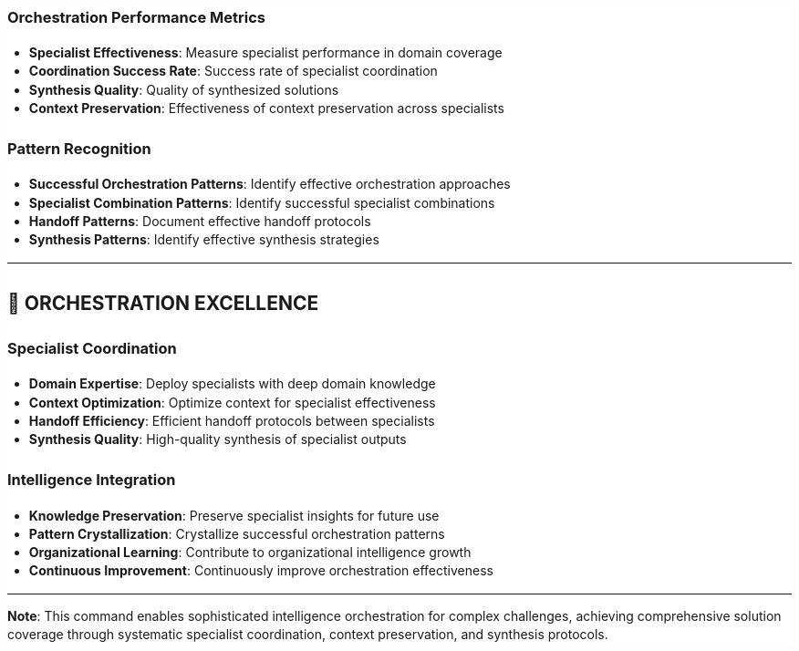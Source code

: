 ### **Orchestration Performance Metrics**
- **Specialist Effectiveness**: Measure specialist performance in domain coverage
- **Coordination Success Rate**: Success rate of specialist coordination
- **Synthesis Quality**: Quality of synthesized solutions
- **Context Preservation**: Effectiveness of context preservation across specialists

### **Pattern Recognition**
- **Successful Orchestration Patterns**: Identify effective orchestration approaches
- **Specialist Combination Patterns**: Identify successful specialist combinations
- **Handoff Patterns**: Document effective handoff protocols
- **Synthesis Patterns**: Identify effective synthesis strategies

---

## 🎯 **ORCHESTRATION EXCELLENCE**

### **Specialist Coordination**
- **Domain Expertise**: Deploy specialists with deep domain knowledge
- **Context Optimization**: Optimize context for specialist effectiveness
- **Handoff Efficiency**: Efficient handoff protocols between specialists
- **Synthesis Quality**: High-quality synthesis of specialist outputs

### **Intelligence Integration**
- **Knowledge Preservation**: Preserve specialist insights for future use
- **Pattern Crystallization**: Crystallize successful orchestration patterns
- **Organizational Learning**: Contribute to organizational intelligence growth
- **Continuous Improvement**: Continuously improve orchestration effectiveness

---

**Note**: This command enables sophisticated intelligence orchestration for complex challenges, achieving comprehensive solution coverage through systematic specialist coordination, context preservation, and synthesis protocols.